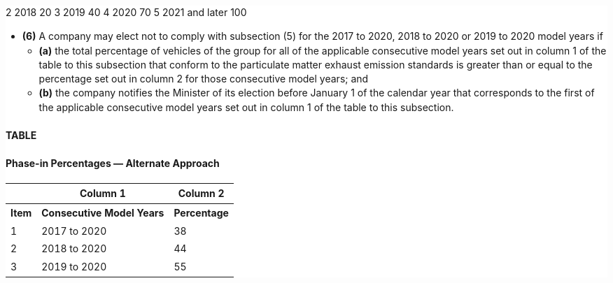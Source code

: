 </tr>
<tr>
<td>2</td>
<td>2018</td>
<td>20</td>
</tr>
<tr>
<td>3</td>
<td>2019</td>
<td>40</td>
</tr>
<tr>
<td>4</td>
<td>2020</td>
<td>70</td>
</tr>
<tr>
<td>5</td>
<td>2021 and later</td>
<td>100</td>
</tr>
</table>


- **(6)** A company may elect not to comply with subsection (5) for the 2017 to 2020, 2018 to 2020 or 2019 to 2020 model years if
	- **(a)** the total percentage of vehicles of the group for all of the applicable consecutive model years set out in column 1 of the table to this subsection that conform to the particulate matter exhaust emission standards is greater than or equal to the percentage set out in column 2 for those consecutive model years; and
	- **(b)** the company notifies the Minister of its election before January 1 of the calendar year that corresponds to the first of the applicable consecutive model years set out in column 1 of the table to this subsection.
#### TABLE
<table>
<h4>Phase-in Percentages — Alternate Approach</h4>
<tr>
<th></th>
<th>Column 1</th>
<th>Column 2</th>
</tr>
<tr>
<th>Item</th>
<th>Consecutive Model Years</th>
<th>Percentage</th>
</tr>
<tr>
<td>1</td>
<td>2017 to 2020</td>
<td>38</td>
</tr>
<tr>
<td>2</td>
<td>2018 to 2020</td>
<td>44</td>
</tr>
<tr>
<td>3</td>
<td>2019 to 2020</td>
<td>55</td>
</tr>
</table>
